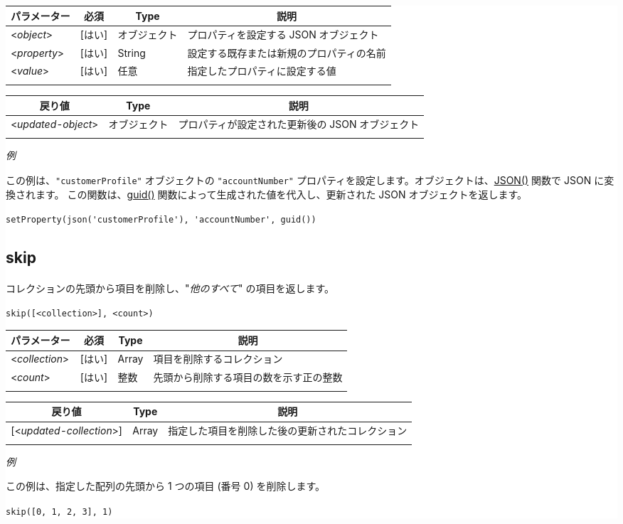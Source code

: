 | パラメーター | 必須 | Type | 説明 | 
| --------- | -------- | ---- | ----------- | 
| <*object*> | [はい] | オブジェクト | プロパティを設定する JSON オブジェクト | 
| <*property*> | [はい] | String | 設定する既存または新規のプロパティの名前 | 
| <*value*> | [はい] | 任意 | 指定したプロパティに設定する値 |
||||| 

| 戻り値 | Type | 説明 | 
| ------------ | ---- | ----------- | 
| <*updated-object*> | オブジェクト | プロパティが設定された更新後の JSON オブジェクト | 
|||| 

*例*

この例は、`"customerProfile"` オブジェクトの `"accountNumber"` プロパティを設定します。オブジェクトは、[JSON()](#json) 関数で JSON に変換されます。 この関数は、[guid()](#guid) 関数によって生成された値を代入し、更新された JSON オブジェクトを返します。

```
setProperty(json('customerProfile'), 'accountNumber', guid())
```

<a name="skip"></a>

## <a name="skip"></a>skip

コレクションの先頭から項目を削除し、"*他のすべて*" の項目を返します。

```
skip([<collection>], <count>)
```

| パラメーター | 必須 | Type | 説明 | 
| --------- | -------- | ---- | ----------- | 
| <*collection*> | [はい] | Array | 項目を削除するコレクション | 
| <*count*> | [はい] | 整数 | 先頭から削除する項目の数を示す正の整数 | 
||||| 

| 戻り値 | Type | 説明 | 
| ------------ | ---- | ----------- | 
| [<*updated-collection*>] | Array | 指定した項目を削除した後の更新されたコレクション | 
|||| 

*例*

この例は、指定した配列の先頭から 1 つの項目 (番号 0) を削除します。 

```
skip([0, 1, 2, 3], 1)
```
